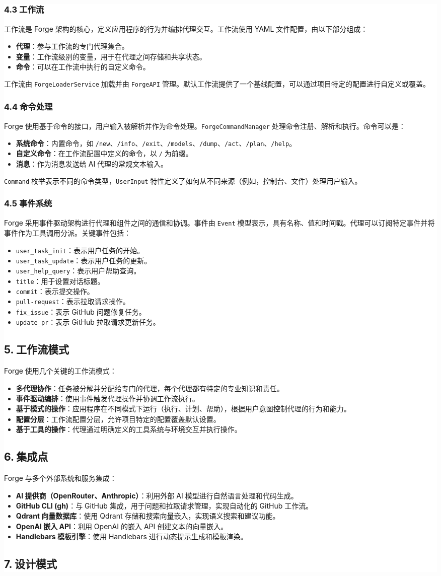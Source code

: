 ### 4.3 工作流

工作流是 Forge 架构的核心，定义应用程序的行为并编排代理交互。工作流使用 YAML 文件配置，由以下部分组成：

-   **代理**：参与工作流的专门代理集合。
-   **变量**：工作流级别的变量，用于在代理之间存储和共享状态。
-   **命令**：可以在工作流中执行的自定义命令。

工作流由 `ForgeLoaderService` 加载并由 `ForgeAPI` 管理。默认工作流提供了一个基线配置，可以通过项目特定的配置进行自定义或覆盖。

### 4.4 命令处理

Forge 使用基于命令的接口，用户输入被解析并作为命令处理。`ForgeCommandManager` 处理命令注册、解析和执行。命令可以是：

-   **系统命令**：内置命令，如 `/new`、`/info`、`/exit`、`/models`、`/dump`、`/act`、`/plan`、`/help`。
-   **自定义命令**：在工作流配置中定义的命令，以 `/` 为前缀。
-   **消息**：作为消息发送给 AI 代理的常规文本输入。

`Command` 枚举表示不同的命令类型，`UserInput` 特性定义了如何从不同来源（例如，控制台、文件）处理用户输入。

### 4.5 事件系统

Forge 采用事件驱动架构进行代理和组件之间的通信和协调。事件由 `Event` 模型表示，具有名称、值和时间戳。代理可以订阅特定事件并将事件作为工具调用分派。关键事件包括：

-   `user_task_init`：表示用户任务的开始。
-   `user_task_update`：表示用户任务的更新。
-   `user_help_query`：表示用户帮助查询。
-   `title`：用于设置对话标题。
-   `commit`：表示提交操作。
-   `pull-request`：表示拉取请求操作。
-   `fix_issue`：表示 GitHub 问题修复任务。
-   `update_pr`：表示 GitHub 拉取请求更新任务。

## 5. 工作流模式

Forge 使用几个关键的工作流模式：

-   **多代理协作**：任务被分解并分配给专门的代理，每个代理都有特定的专业知识和责任。
-   **事件驱动编排**：使用事件触发代理操作并协调工作流执行。
-   **基于模式的操作**：应用程序在不同模式下运行（执行、计划、帮助），根据用户意图控制代理的行为和能力。
-   **配置分层**：工作流配置分层，允许项目特定的配置覆盖默认设置。
-   **基于工具的操作**：代理通过明确定义的工具系统与环境交互并执行操作。

## 6. 集成点

Forge 与多个外部系统和服务集成：

-   **AI 提供商（OpenRouter、Anthropic）**：利用外部 AI 模型进行自然语言处理和代码生成。
-   **GitHub CLI (gh)**：与 GitHub 集成，用于问题和拉取请求管理，实现自动化的 GitHub 工作流。
-   **Qdrant 向量数据库**：使用 Qdrant 存储和搜索向量嵌入，实现语义搜索和建议功能。
-   **OpenAI 嵌入 API**：利用 OpenAI 的嵌入 API 创建文本的向量嵌入。
-   **Handlebars 模板引擎**：使用 Handlebars 进行动态提示生成和模板渲染。

## 7. 设计模式
